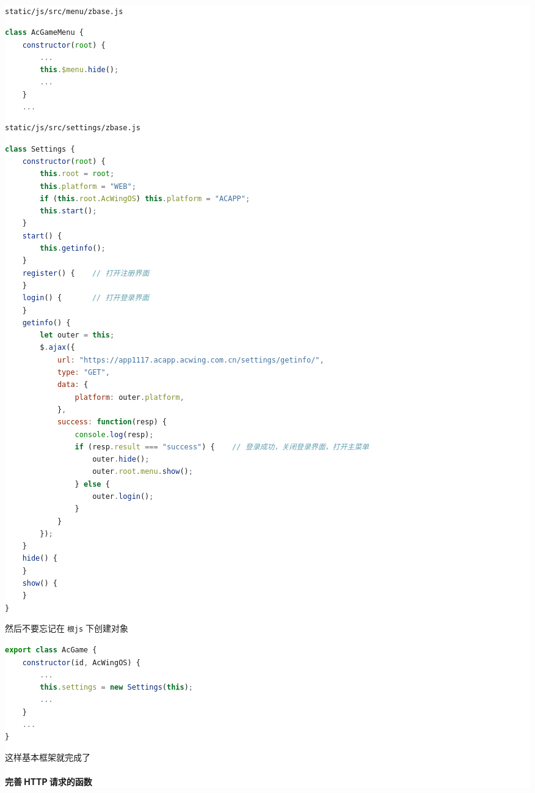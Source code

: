 `static/js/src/menu/zbase.js`
```js
class AcGameMenu {
    constructor(root) {
        ...
        this.$menu.hide();
        ...
    }
    ...
```
`static/js/src/settings/zbase.js`
```js
class Settings {
    constructor(root) {
        this.root = root;
        this.platform = "WEB";
        if (this.root.AcWingOS) this.platform = "ACAPP";
        this.start();
    }
    start() {
        this.getinfo();
    }
    register() {    // 打开注册界面
    }
    login() {       // 打开登录界面
    }
    getinfo() {
        let outer = this;
        $.ajax({
            url: "https://app1117.acapp.acwing.com.cn/settings/getinfo/",
            type: "GET",
            data: {
                platform: outer.platform,
            },
            success: function(resp) {
                console.log(resp);
                if (resp.result === "success") {    // 登录成功，关闭登录界面，打开主菜单
                    outer.hide();
                    outer.root.menu.show();
                } else {
                    outer.login();
                }
            }
        });
    }
    hide() {
    }
    show() {
    }
}
```
然后不要忘记在 `根js` 下创建对象
```js
export class AcGame {
    constructor(id, AcWingOS) {
        ...
        this.settings = new Settings(this);
        ...
    }
    ...
}
```
这样基本框架就完成了
#### 完善 HTTP 请求的函数